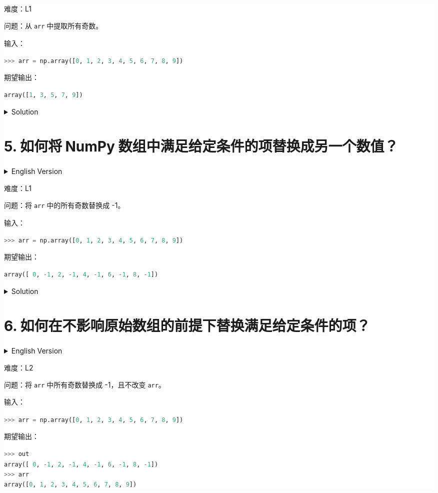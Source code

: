 难度：L1

问题：从 `arr` 中提取所有奇数。

输入：

```python
>>> arr = np.array([0, 1, 2, 3, 4, 5, 6, 7, 8, 9])
```

期望输出：

```python
array([1, 3, 5, 7, 9])
```

<details><summary>Solution</summary></details>

# 5. 如何将 NumPy 数组中满足给定条件的项替换成另一个数值？

<details><summary>English Version</summary></details>

难度：L1

问题：将 `arr` 中的所有奇数替换成 -1。

输入：

```python
>>> arr = np.array([0, 1, 2, 3, 4, 5, 6, 7, 8, 9])
```

期望输出：

```python
array([ 0, -1, 2, -1, 4, -1, 6, -1, 8, -1])
```

<details><summary>Solution</summary></details>

# 6. 如何在不影响原始数组的前提下替换满足给定条件的项？

<details><summary>English Version</summary></details>

难度：L2

问题：将 `arr` 中所有奇数替换成 -1，且不改变 `arr`。


输入：

```python
>>> arr = np.array([0, 1, 2, 3, 4, 5, 6, 7, 8, 9])
```

期望输出：

```python
>>> out
array([ 0, -1, 2, -1, 4, -1, 6, -1, 8, -1])
>>> arr
array([0, 1, 2, 3, 4, 5, 6, 7, 8, 9])
```
